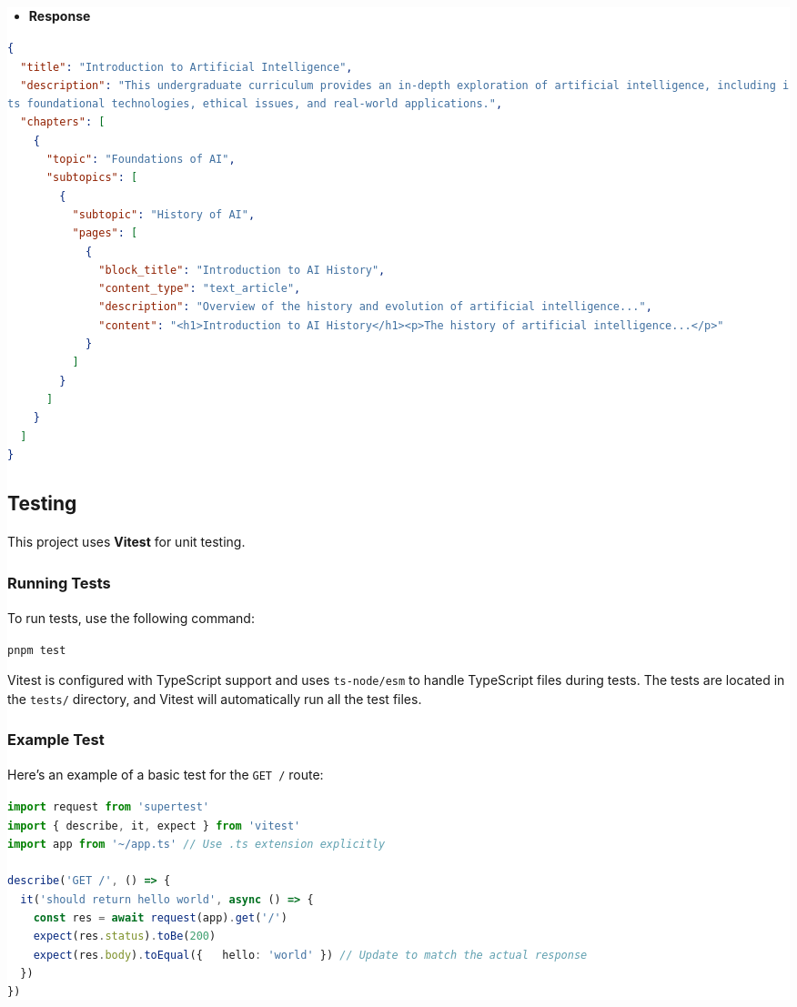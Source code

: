 - **Response**
```JSON
{
  "title": "Introduction to Artificial Intelligence",
  "description": "This undergraduate curriculum provides an in-depth exploration of artificial intelligence, including its foundational technologies, ethical issues, and real-world applications.",
  "chapters": [
    {
      "topic": "Foundations of AI",
      "subtopics": [
        {
          "subtopic": "History of AI",
          "pages": [
            {
              "block_title": "Introduction to AI History",
              "content_type": "text_article",
              "description": "Overview of the history and evolution of artificial intelligence...",
              "content": "<h1>Introduction to AI History</h1><p>The history of artificial intelligence...</p>"
            }
          ]
        }
      ]
    }
  ]
}
```

## Testing

This project uses **Vitest** for unit testing.

### Running Tests

To run tests, use the following command:

  ```bash
  pnpm test
  ```

Vitest is configured with TypeScript support and uses `ts-node/esm` to handle TypeScript files during tests. The tests are located in the `tests/` directory, and Vitest will automatically run all the test files.

### Example Test
Here’s an example of a basic test for the `GET /` route:

  ```ts
  import request from 'supertest'
  import { describe, it, expect } from 'vitest'
  import app from '~/app.ts' // Use .ts extension explicitly

  describe('GET /', () => {
    it('should return hello world', async () => {
      const res = await request(app).get('/')
      expect(res.status).toBe(200)
      expect(res.body).toEqual({   hello: 'world' }) // Update to match the actual response
    })
  })
  ```
